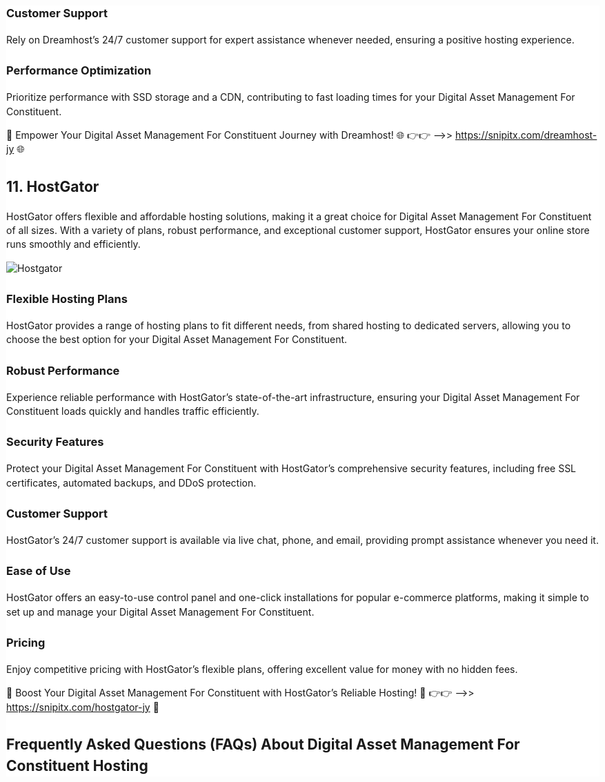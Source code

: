 ### Customer Support
Rely on Dreamhost’s 24/7 customer support for expert assistance whenever needed, ensuring a positive hosting experience.

### Performance Optimization
Prioritize performance with SSD storage and a CDN, contributing to fast loading times for your Digital Asset Management For Constituent.

🚀 Empower Your Digital Asset Management For Constituent Journey with Dreamhost! 🌐
👉👉 -->> https://snipitx.com/dreamhost-jy 🌐

## 11. HostGator

HostGator offers flexible and affordable hosting solutions, making it a great choice for Digital Asset Management For Constituent of all sizes. With a variety of plans, robust performance, and exceptional customer support, HostGator ensures your online store runs smoothly and efficiently.

![Hostgator](https://i.imgur.com/SNC0dSu.jpeg "Hostgator Hosting")

### Flexible Hosting Plans
HostGator provides a range of hosting plans to fit different needs, from shared hosting to dedicated servers, allowing you to choose the best option for your Digital Asset Management For Constituent.

### Robust Performance
Experience reliable performance with HostGator’s state-of-the-art infrastructure, ensuring your Digital Asset Management For Constituent loads quickly and handles traffic efficiently.

### Security Features
Protect your Digital Asset Management For Constituent with HostGator’s comprehensive security features, including free SSL certificates, automated backups, and DDoS protection.

### Customer Support
HostGator’s 24/7 customer support is available via live chat, phone, and email, providing prompt assistance whenever you need it.

### Ease of Use
HostGator offers an easy-to-use control panel and one-click installations for popular e-commerce platforms, making it simple to set up and manage your Digital Asset Management For Constituent.

### Pricing
Enjoy competitive pricing with HostGator’s flexible plans, offering excellent value for money with no hidden fees.

🌟 Boost Your Digital Asset Management For Constituent with HostGator’s Reliable Hosting! 🚀
👉👉 -->> https://snipitx.com/hostgator-jy 🚀

## Frequently Asked Questions (FAQs) About Digital Asset Management For Constituent Hosting
